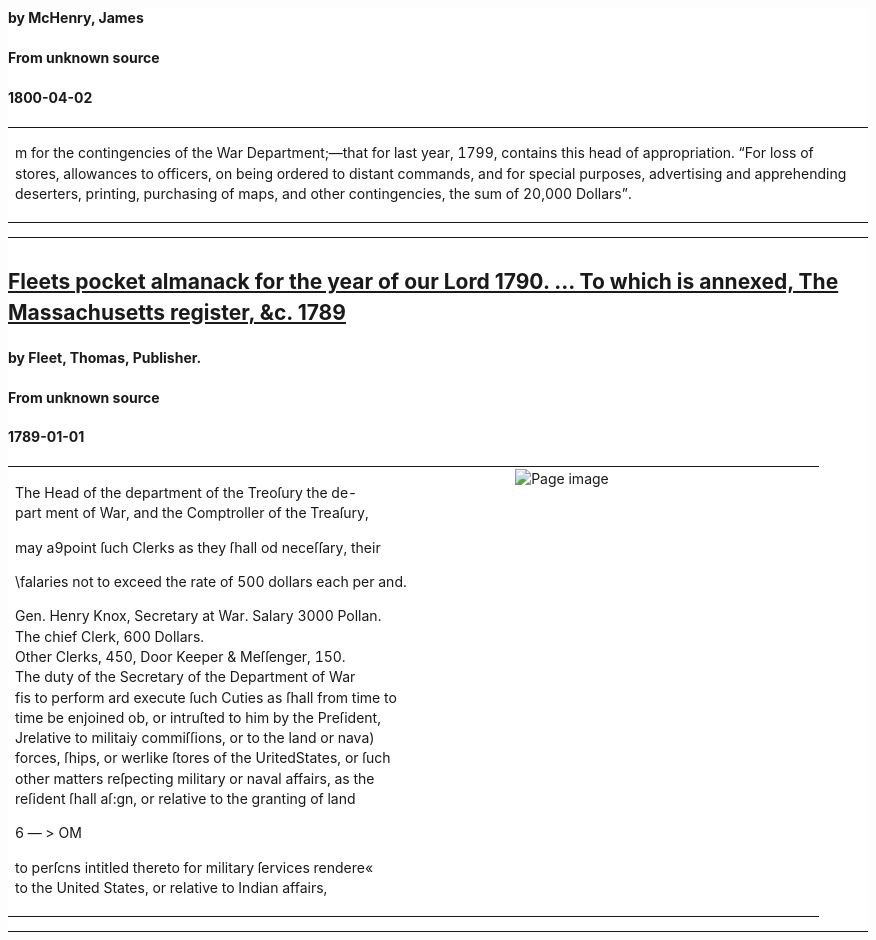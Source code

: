 #### by McHenry, James

#### From unknown source

#### 1800-04-02

<table style="width: 100%;"><tr><td style="width: 50%">

m for the contingencies of the War Department;—that for last year, 1799, contains this head of appropriation. “For loss of stores, allowances to officers, on being ordered to distant commands, and for special purposes, advertising and apprehending deserters, printing, purchasing of maps, and other contingencies, the sum of 20,000 Dollars”.
</td></tr></table>

---

## [Fleets pocket almanack for the year of our Lord 1790. ... To which is annexed, The Massachusetts register, &c.  1789](https://archive.org/details/bim_eighteenth-century_fleets-pocket-almanack-f_fleet-thomas-publisher_1789/page/n49/mode/1up?view=theater)

#### by Fleet, Thomas, Publisher.

#### From unknown source

#### 1789-01-01

<table style="width: 100%;"><tr><td style="width: 50%">

  
The Head of the department of the Treoſury the de-  
part ment of War, and the Comptroller of the Treaſury,  
  
may a9point ſuch Clerks as they ſhall od neceſſary, their  
  
\falaries not to exceed the rate of 500 dollars each per and.  
  
Gen. Henry Knox, Secretary at War. Salary 3000 Pollan.  
The chief Clerk, 600 Dollars.  
Other Clerks, 450, Door Keeper &amp; Meſſenger, 150.  
The duty of the Secretary of the Department of War  
fis to perform ard execute ſuch Cuties as ſhall from time to  
time be enjoined ob, or intruſted to him by the Preſident,  
Jrelative to militaiy commiſſions, or to the land or nava)  
forces, ſhips, or werlike ſtores of the UritedStates, or ſuch  
other matters reſpecting military or naval affairs, as the  
reſident ſhall aſ:gn, or relative to the granting of land  
  
  
6 — &gt; OM  
  
to perſcns intitled thereto for military ſervices rendere«  
to the United States, or relative to Indian affairs,
</td><td style="width: 50%; max-height: 75%; margin: auto; display: block;">
<img alt="Page image" src="https://iiif.archive.org/image/iiif/2/bim_eighteenth-century_fleets-pocket-almanack-f_fleet-thomas-publisher_1789%2Fbim_eighteenth-century_fleets-pocket-almanack-f_fleet-thomas-publisher_1789_jp2.zip%2Fbim_eighteenth-century_fleets-pocket-almanack-f_fleet-thomas-publisher_1789_jp2%2Fbim_eighteenth-century_fleets-pocket-almanack-f_fleet-thomas-publisher_1789_0049.jp2/pct:26.65995975855131,60.07281553398058,73.34004024144869,29.33859223300971/!600,600/0/default.jpg"/>
</td>
</tr></table>

---